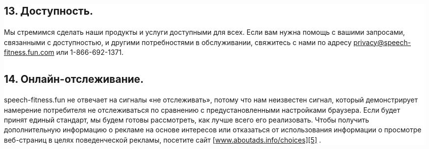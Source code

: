 ## 13. Доступность.

Мы стремимся сделать наши продукты и услуги доступными для всех. Если вам нужна помощь с вашими запросами, связанными с доступностью, и другими потребностями в обслуживании, свяжитесь с нами по адресу [privacy@speech-fitness.fun.com][1] или 1-866-692-1371.

## 14. Онлайн-отслеживание.

speech-fitness.fun не отвечает на сигналы «не отслеживать», потому что нам неизвестен сигнал, который демонстрирует намерение потребителя не отслеживаться по сравнению с предустановленными настройками браузера. Если будет принят единый стандарт, мы будем готовы рассмотреть, как лучше всего его реализовать. Чтобы получить дополнительную информацию о рекламе на основе интересов или отказаться от использования информации о просмотре веб-страниц в целях поведенческой рекламы, посетите сайт [www.aboutads.info/choices][5] .

[1]: mailto:privacy@speech-fitness.fun
[3]: #controller-contact-details
[4]: mailto:legal@speech-fitness.fun
[5]: http://www.aboutads.info/choices
